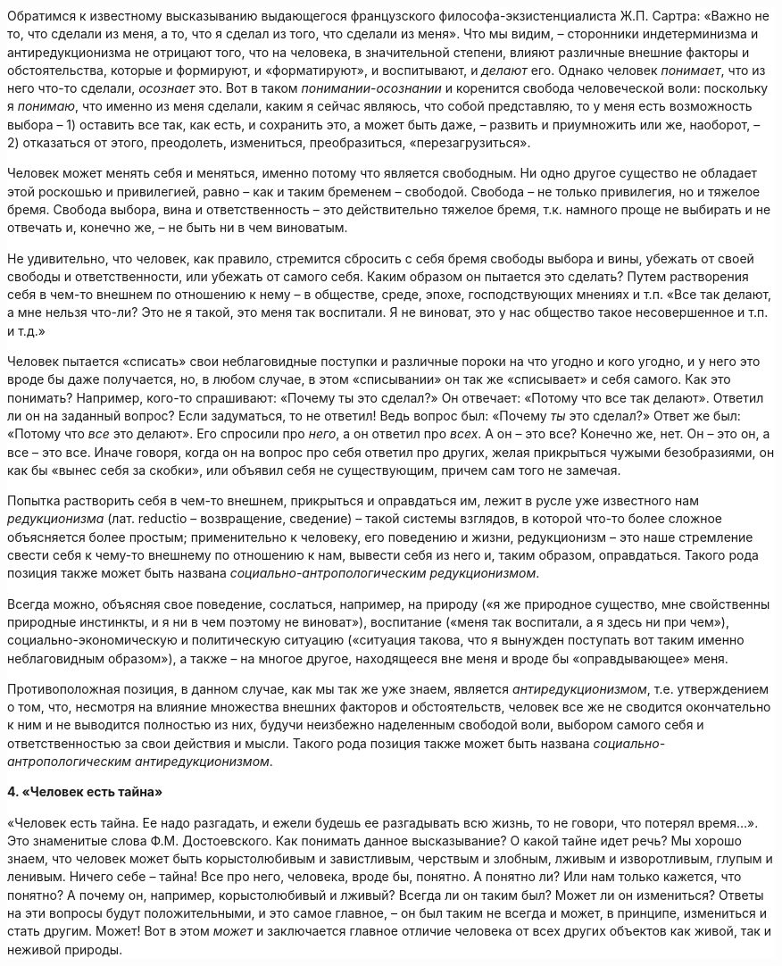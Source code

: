 Обратимся к известному высказыванию выдающегося французского философа-экзистенциалиста Ж.П. Сартра: «Важно не то, что сделали из меня, а то, что я сделал из того, что сделали из меня». Что мы видим, *–* сторонники индетерминизма и антиредукционизма не отрицают того, что на человека, в значительной степени, влияют различные внешние факторы и обстоятельства, которые и формируют, и «форматируют», и воспитывают, и *делают* его. Однако человек *понимает*, что из него что-то сделали, *осознает* это. Вот в таком *понимании*-*осознании* и коренится свобода человеческой воли: поскольку я *понимаю*, что именно из меня сделали, каким я сейчас являюсь, что собой представляю, то у меня есть возможность выбора – 1) оставить все так, как есть, и сохранить это, а может быть даже, *–* развить и приумножить или же, наоборот, – 2) отказаться от этого, преодолеть, измениться, преобразиться, «перезагрузиться».

Человек может менять себя и меняться, именно потому что является свободным. Ни одно другое существо не обладает этой роскошью и привилегией, равно – как и таким бременем – свободой. Свобода – не только привилегия, но и тяжелое бремя. Свобода выбора, вина и ответственность – это действительно тяжелое бремя, т.к. намного проще не выбирать и не отвечать и, конечно же, – не быть ни в чем виноватым.

Не удивительно, что человек, как правило, стремится сбросить с себя бремя свободы выбора и вины, убежать от своей свободы и ответственности, или убежать от самого себя. Каким образом он пытается это сделать? Путем растворения себя в чем-то внешнем по отношению к нему – в обществе, среде, эпохе, господствующих мнениях и т.п. «Все так делают, а мне нельзя что-ли? Это не я такой, это меня так воспитали. Я не виноват, это у нас общество такое несовершенное и т.п. и т.д.» 

Человек пытается «списать» свои неблаговидные поступки и различные пороки на что угодно и кого угодно, и у него это вроде бы даже получается, но, в любом случае, в этом «списывании» он так же «списывает» и себя самого. Как это понимать? Например, кого-то спрашивают: «Почему ты это сделал?» Он отвечает: «Потому что все так делают». Ответил ли он на заданный вопрос? Если задуматься, то не ответил! Ведь вопрос был: «Почему *ты* это сделал?» Ответ же был: «Потому что *все* это делают». Его спросили про *него*, а он ответил про *всех*. А он – это все? Конечно же, нет. Он – это он, а все – это все. Иначе говоря, когда он на вопрос про себя ответил про других, желая прикрыться чужыми безобразиями, он как бы «вынес себя за скобки», или объявил себя не существующим, причем сам того не замечая.

Попытка растворить себя в чем-то внешнем, прикрыться и оправдаться им, лежит в русле уже известного нам *редукционизма* (лат. reductio – возвращение, сведение) – такой системы взглядов, в которой что-то более сложное объясняется более простым; применительно к человеку, его поведению и жизни, редукционизм – это наше стремление свести себя к чему-то внешнему по отношению к нам, вывести себя из него и, таким образом, оправдаться. Такого рода позиция также может быть названа *социально-антропологическим редукционизмом*.

Всегда можно, объясняя свое поведение, сослаться, например, на природу («я же природное существо, мне свойственны природные инстинкты, и я ни в чем поэтому не виноват»), воспитание («меня так воспитали, а я здесь ни при чем»), социально-экономическую и политическую ситуацию («ситуация такова, что я вынужден поступать вот таким именно неблаговидным образом»), а также – на многое другое, находящееся вне меня и вроде бы «оправдывающее» меня.

Противоположная позиция, в данном случае, как мы так же уже знаем, является *антиредукционизмом*, т.е. утверждением о том, что, несмотря на влияние множества внешних факторов и обстоятельств, человек все же не сводится окончательно к ним и не выводится полностью из них, будучи неизбежно наделенным свободой воли, выбором самого себя и ответственностью за свои действия и мысли. Такого рода позиция также может быть названа *социально-антропологическим антиредукционизмом*.

**4. «Человек есть тайна»**

«Человек есть тайна. Ее надо разгадать, и ежели будешь ее разгадывать всю жизнь, то не говори, что потерял время…». Это знаменитые слова Ф.М. Достоевского. Как понимать данное высказывание? О какой тайне идет речь? Мы хорошо знаем, что человек может быть корыстолюбивым и завистливым, черствым и злобным, лживым и изворотливым, глупым и ленивым. Ничего себе – тайна! Все про него, человека, вроде бы, понятно. А понятно ли? Или нам только кажется, что понятно? А почему он, например, корыстолюбивый и лживый? Всегда ли он таким был? Может ли он измениться? Ответы на эти вопросы будут положительными, и это самое главное, – он был таким не всегда и может, в принципе, измениться и стать другим. Может! Вот в этом *может* и заключается главное отличие человека от всех других объектов как живой, так и неживой природы.
